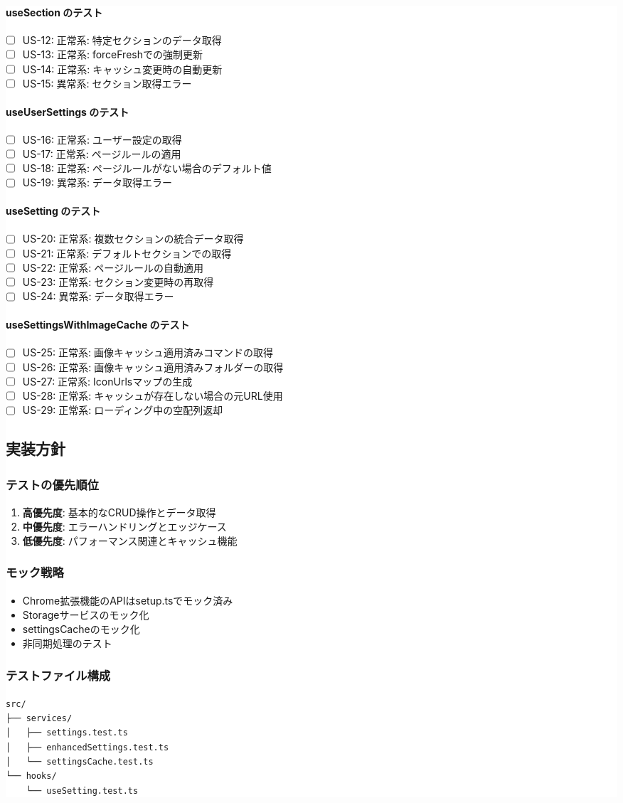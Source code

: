 #### useSection のテスト

- [ ] US-12: 正常系: 特定セクションのデータ取得
- [ ] US-13: 正常系: forceFreshでの強制更新
- [ ] US-14: 正常系: キャッシュ変更時の自動更新
- [ ] US-15: 異常系: セクション取得エラー

#### useUserSettings のテスト

- [ ] US-16: 正常系: ユーザー設定の取得
- [ ] US-17: 正常系: ページルールの適用
- [ ] US-18: 正常系: ページルールがない場合のデフォルト値
- [ ] US-19: 異常系: データ取得エラー

#### useSetting のテスト

- [ ] US-20: 正常系: 複数セクションの統合データ取得
- [ ] US-21: 正常系: デフォルトセクションでの取得
- [ ] US-22: 正常系: ページルールの自動適用
- [ ] US-23: 正常系: セクション変更時の再取得
- [ ] US-24: 異常系: データ取得エラー

#### useSettingsWithImageCache のテスト

- [ ] US-25: 正常系: 画像キャッシュ適用済みコマンドの取得
- [ ] US-26: 正常系: 画像キャッシュ適用済みフォルダーの取得
- [ ] US-27: 正常系: IconUrlsマップの生成
- [ ] US-28: 正常系: キャッシュが存在しない場合の元URL使用
- [ ] US-29: 正常系: ローディング中の空配列返却

## 実装方針

### テストの優先順位

1. **高優先度**: 基本的なCRUD操作とデータ取得
2. **中優先度**: エラーハンドリングとエッジケース
3. **低優先度**: パフォーマンス関連とキャッシュ機能

### モック戦略

- Chrome拡張機能のAPIはsetup.tsでモック済み
- Storageサービスのモック化
- settingsCacheのモック化
- 非同期処理のテスト

### テストファイル構成

```
src/
├── services/
│   ├── settings.test.ts
│   ├── enhancedSettings.test.ts
│   └── settingsCache.test.ts
└── hooks/
    └── useSetting.test.ts
```

